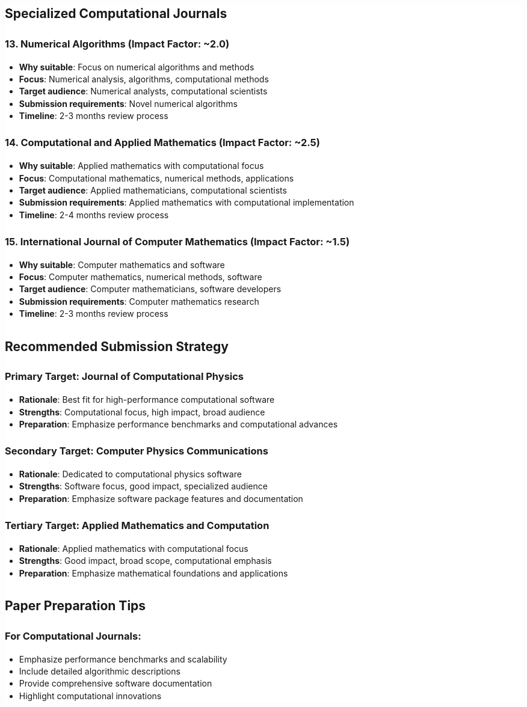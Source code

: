 ## Specialized Computational Journals

### 13. **Numerical Algorithms** (Impact Factor: ~2.0)
- **Why suitable**: Focus on numerical algorithms and methods
- **Focus**: Numerical analysis, algorithms, computational methods
- **Target audience**: Numerical analysts, computational scientists
- **Submission requirements**: Novel numerical algorithms
- **Timeline**: 2-3 months review process

### 14. **Computational and Applied Mathematics** (Impact Factor: ~2.5)
- **Why suitable**: Applied mathematics with computational focus
- **Focus**: Computational mathematics, numerical methods, applications
- **Target audience**: Applied mathematicians, computational scientists
- **Submission requirements**: Applied mathematics with computational implementation
- **Timeline**: 2-4 months review process

### 15. **International Journal of Computer Mathematics** (Impact Factor: ~1.5)
- **Why suitable**: Computer mathematics and software
- **Focus**: Computer mathematics, numerical methods, software
- **Target audience**: Computer mathematicians, software developers
- **Submission requirements**: Computer mathematics research
- **Timeline**: 2-3 months review process

## Recommended Submission Strategy

### **Primary Target**: Journal of Computational Physics
- **Rationale**: Best fit for high-performance computational software
- **Strengths**: Computational focus, high impact, broad audience
- **Preparation**: Emphasize performance benchmarks and computational advances

### **Secondary Target**: Computer Physics Communications
- **Rationale**: Dedicated to computational physics software
- **Strengths**: Software focus, good impact, specialized audience
- **Preparation**: Emphasize software package features and documentation

### **Tertiary Target**: Applied Mathematics and Computation
- **Rationale**: Applied mathematics with computational focus
- **Strengths**: Good impact, broad scope, computational emphasis
- **Preparation**: Emphasize mathematical foundations and applications

## Paper Preparation Tips

### **For Computational Journals**:
- Emphasize performance benchmarks and scalability
- Include detailed algorithmic descriptions
- Provide comprehensive software documentation
- Highlight computational innovations
